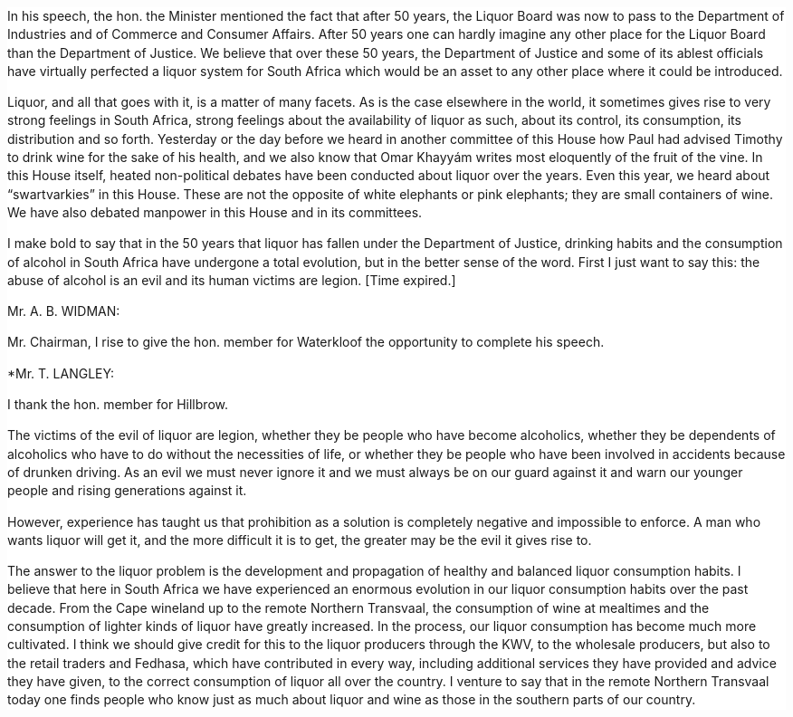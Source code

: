 <p>In his speech, the hon. the Minister mentioned the fact that after 50 years, the Liquor Board was now to pass to the Department of Industries and of Commerce and Consumer Affairs. After 50 years one can hardly imagine any other place for the Liquor Board than the Department of Justice. We believe that over these 50 years, the Department of Justice and some of its ablest officials have virtually perfected a liquor system for South Africa which would be an asset to any other place where it could be introduced.</p>

<p>Liquor, and all that goes with it, is a matter of many facets. As is the case elsewhere in the world, it sometimes gives rise to very strong feelings in South Africa, strong feelings about the availability of liquor as such, about its control, its consumption, its distribution and so forth. Yesterday or the day before we heard in another committee of this House how Paul had advised Timothy to drink wine for the sake of his health, and we also know that Omar Khayyám writes most eloquently of the fruit of the vine. In this House itself, heated non-political debates have been conducted about liquor over the years. Even this year, we heard about &#x201C;swartvarkies&#x201D; in this House. These are not the opposite of white elephants or pink elephants; they are small containers of wine. We have also debated manpower in this House and in its committees.</p>

<p>I make bold to say that in the 50 years that liquor has fallen under the Department of Justice, drinking habits and the consumption of alcohol in South Africa have undergone a total evolution, but in the better sense of the word. First I just want to say this: the abuse of alcohol is an evil and its human victims are legion. [Time expired.]</p>

</speech>

<speech by="#widman">

<from>Mr. <person refersTo="hansard_za">A. B. WIDMAN</person>:</from>

<p>Mr. Chairman, I rise to give the hon. member for Waterkloof the opportunity to complete his speech.</p>

</speech>

<speech by="#langley">

<from>*Mr. <person refersTo="hansard_za">T. LANGLEY</person>:</from>

<p>I thank the hon. member for Hillbrow.</p>

<p>The victims of the evil of liquor are legion, whether they be people who have become alcoholics, whether they be dependents of alcoholics who have to do without the necessities of life, or whether they be people who have been involved in accidents because of drunken driving. As an evil we must never ignore it and we must always be on our guard against it and warn our younger people and rising generations against it.</p>

<p>However, experience has taught us that prohibition as a solution is completely negative and impossible to enforce. A man who wants liquor will get it, and the more difficult it is to get, the greater may be the evil it gives rise to.</p>

<p>The answer to the liquor problem is the development and propagation of healthy and balanced liquor consumption habits. I believe that here in South Africa we have experienced an enormous evolution in our liquor consumption habits over the past decade. From the Cape wineland up to the remote Northern Transvaal, the consumption of wine at mealtimes and the consumption of lighter kinds of liquor have greatly increased. In the process, our liquor consumption has become much more cultivated. I think we should give credit for this to the liquor producers through the KWV, to the wholesale producers, but also to the retail traders and Fedhasa, which have contributed in every way, including additional services they have provided and advice they have given, to the correct consumption of liquor all over the country. I venture to say that in the remote Northern Transvaal today one finds people who know just as much about liquor and wine as those in the southern parts of our country.</p>
